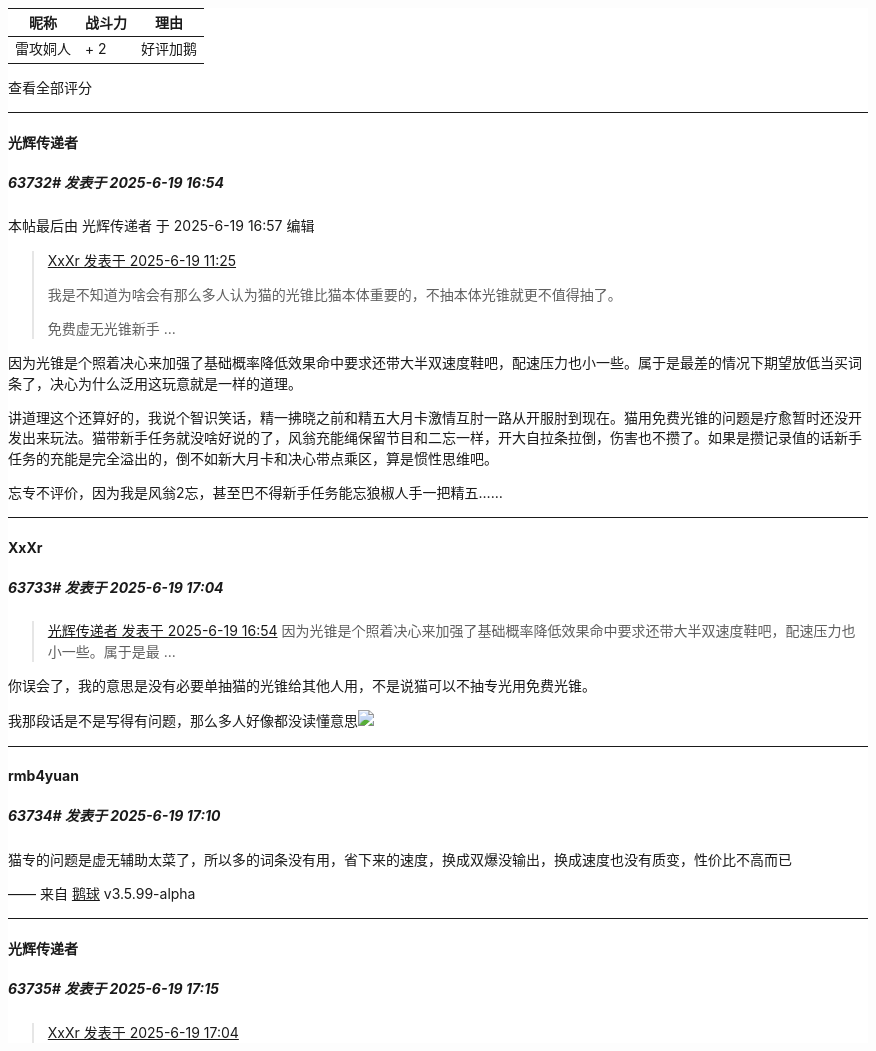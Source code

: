 |昵称|战斗力|理由|
|----|---|---|
| 雷攻姛人| + 2|好评加鹅|

查看全部评分


*****

####  光辉传递者  
##### 63732#       发表于 2025-6-19 16:54

 本帖最后由 光辉传递者 于 2025-6-19 16:57 编辑 
<blockquote><a href="httphttps://stage1st.com/2b/forum.php?mod=redirect&amp;goto=findpost&amp;pid=67964933&amp;ptid=2170568" target="_blank">XxXr 发表于 2025-6-19 11:25</a>

我是不知道为啥会有那么多人认为猫的光锥比猫本体重要的，不抽本体光锥就更不值得抽了。

免费虚无光锥新手 ...</blockquote>
因为光锥是个照着决心来加强了基础概率降低效果命中要求还带大半双速度鞋吧，配速压力也小一些。属于是最差的情况下期望放低当买词条了，决心为什么泛用这玩意就是一样的道理。

讲道理这个还算好的，我说个智识笑话，精一拂晓之前和精五大月卡激情互肘一路从开服肘到现在。猫用免费光锥的问题是疗愈暂时还没开发出来玩法。猫带新手任务就没啥好说的了，风翁充能绳保留节目和二忘一样，开大自拉条拉倒，伤害也不攒了。如果是攒记录值的话新手任务的充能是完全溢出的，倒不如新大月卡和决心带点乘区，算是惯性思维吧。

忘专不评价，因为我是风翁2忘，甚至巴不得新手任务能忘狼椒人手一把精五……


*****

####  XxXr  
##### 63733#       发表于 2025-6-19 17:04

<blockquote><a href="httphttps://stage1st.com/2b/forum.php?mod=redirect&amp;goto=findpost&amp;pid=67966764&amp;ptid=2170568" target="_blank">光辉传递者 发表于 2025-6-19 16:54</a>
因为光锥是个照着决心来加强了基础概率降低效果命中要求还带大半双速度鞋吧，配速压力也小一些。属于是最 ...</blockquote>
你误会了，我的意思是没有必要单抽猫的光锥给其他人用，不是说猫可以不抽专光用免费光锥。

我那段话是不是写得有问题，那么多人好像都没读懂意思<img src="https://static.stage1st.com/image/smiley/face2017/068.png" referrerpolicy="no-referrer">


*****

####  rmb4yuan  
##### 63734#       发表于 2025-6-19 17:10

猫专的问题是虚无辅助太菜了，所以多的词条没有用，省下来的速度，换成双爆没输出，换成速度也没有质变，性价比不高而已

—— 来自 [鹅球](https://www.pgyer.com/xfPejhuq) v3.5.99-alpha

*****

####  光辉传递者  
##### 63735#       发表于 2025-6-19 17:15

<blockquote><a href="httphttps://stage1st.com/2b/forum.php?mod=redirect&amp;goto=findpost&amp;pid=67966824&amp;ptid=2170568" target="_blank">XxXr 发表于 2025-6-19 17:04</a>
